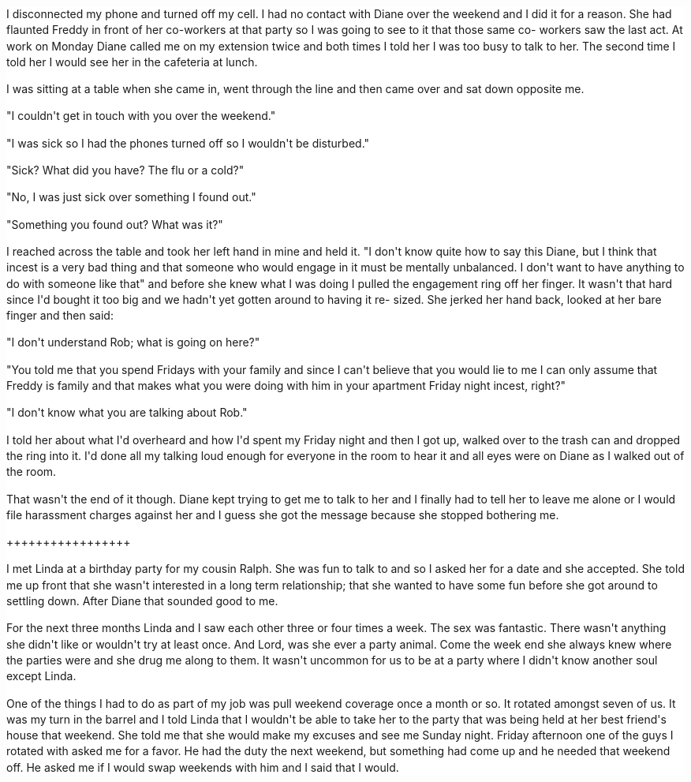 I disconnected my phone and turned off my cell. I had no contact with Diane over the weekend and I did it for a reason. She had flaunted Freddy in front of her co-workers at that party so I was going to see to it that those same co- workers saw the last act. At work on Monday Diane called me on my extension twice and both times I told her I was too busy to talk to her. The second time I told her I would see her in the cafeteria at lunch. 

I was sitting at a table when she came in, went through the line and then came over and sat down opposite me. 

"I couldn't get in touch with you over the weekend." 

"I was sick so I had the phones turned off so I wouldn't be disturbed." 

"Sick? What did you have? The flu or a cold?" 

"No, I was just sick over something I found out." 

"Something you found out? What was it?" 

I reached across the table and took her left hand in mine and held it. "I don't know quite how to say this Diane, but I think that incest is a very bad thing and that someone who would engage in it must be mentally unbalanced. I don't want to have anything to do with someone like that" and before she knew what I was doing I pulled the engagement ring off her finger. It wasn't that hard since I'd bought it too big and we hadn't yet gotten around to having it re- sized. She jerked her hand back, looked at her bare finger and then said: 

"I don't understand Rob; what is going on here?" 

"You told me that you spend Fridays with your family and since I can't believe that you would lie to me I can only assume that Freddy is family and that makes what you were doing with him in your apartment Friday night incest, right?" 

"I don't know what you are talking about Rob." 

I told her about what I'd overheard and how I'd spent my Friday night and then I got up, walked over to the trash can and dropped the ring into it. I'd done all my talking loud enough for everyone in the room to hear it and all eyes were on Diane as I walked out of the room. 

That wasn't the end of it though. Diane kept trying to get me to talk to her and I finally had to tell her to leave me alone or I would file harassment charges against her and I guess she got the message because she stopped bothering me. 

+++++++++++++++++ 

I met Linda at a birthday party for my cousin Ralph. She was fun to talk to and so I asked her for a date and she accepted. She told me up front that she wasn't interested in a long term relationship; that she wanted to have some fun before she got around to settling down. After Diane that sounded good to me. 

For the next three months Linda and I saw each other three or four times a week. The sex was fantastic. There wasn't anything she didn't like or wouldn't try at least once. And Lord, was she ever a party animal. Come the week end she always knew where the parties were and she drug me along to them. It wasn't uncommon for us to be at a party where I didn't know another soul except Linda. 

One of the things I had to do as part of my job was pull weekend coverage once a month or so. It rotated amongst seven of us. It was my turn in the barrel and I told Linda that I wouldn't be able to take her to the party that was being held at her best friend's house that weekend. She told me that she would make my excuses and see me Sunday night. Friday afternoon one of the guys I rotated with asked me for a favor. He had the duty the next weekend, but something had come up and he needed that weekend off. He asked me if I would swap weekends with him and I said that I would. 
